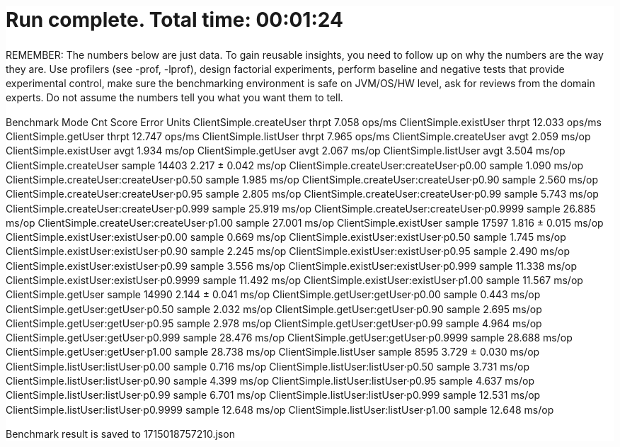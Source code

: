 # Run complete. Total time: 00:01:24

REMEMBER: The numbers below are just data. To gain reusable insights, you need to follow up on
why the numbers are the way they are. Use profilers (see -prof, -lprof), design factorial
experiments, perform baseline and negative tests that provide experimental control, make sure
the benchmarking environment is safe on JVM/OS/HW level, ask for reviews from the domain experts.
Do not assume the numbers tell you what you want them to tell.

Benchmark                                     Mode    Cnt   Score   Error   Units
ClientSimple.createUser                      thrpt          7.058          ops/ms
ClientSimple.existUser                       thrpt         12.033          ops/ms
ClientSimple.getUser                         thrpt         12.747          ops/ms
ClientSimple.listUser                        thrpt          7.965          ops/ms
ClientSimple.createUser                       avgt          2.059           ms/op
ClientSimple.existUser                        avgt          1.934           ms/op
ClientSimple.getUser                          avgt          2.067           ms/op
ClientSimple.listUser                         avgt          3.504           ms/op
ClientSimple.createUser                     sample  14403   2.217 ± 0.042   ms/op
ClientSimple.createUser:createUser·p0.00    sample          1.090           ms/op
ClientSimple.createUser:createUser·p0.50    sample          1.985           ms/op
ClientSimple.createUser:createUser·p0.90    sample          2.560           ms/op
ClientSimple.createUser:createUser·p0.95    sample          2.805           ms/op
ClientSimple.createUser:createUser·p0.99    sample          5.743           ms/op
ClientSimple.createUser:createUser·p0.999   sample         25.919           ms/op
ClientSimple.createUser:createUser·p0.9999  sample         26.885           ms/op
ClientSimple.createUser:createUser·p1.00    sample         27.001           ms/op
ClientSimple.existUser                      sample  17597   1.816 ± 0.015   ms/op
ClientSimple.existUser:existUser·p0.00      sample          0.669           ms/op
ClientSimple.existUser:existUser·p0.50      sample          1.745           ms/op
ClientSimple.existUser:existUser·p0.90      sample          2.245           ms/op
ClientSimple.existUser:existUser·p0.95      sample          2.490           ms/op
ClientSimple.existUser:existUser·p0.99      sample          3.556           ms/op
ClientSimple.existUser:existUser·p0.999     sample         11.338           ms/op
ClientSimple.existUser:existUser·p0.9999    sample         11.492           ms/op
ClientSimple.existUser:existUser·p1.00      sample         11.567           ms/op
ClientSimple.getUser                        sample  14990   2.144 ± 0.041   ms/op
ClientSimple.getUser:getUser·p0.00          sample          0.443           ms/op
ClientSimple.getUser:getUser·p0.50          sample          2.032           ms/op
ClientSimple.getUser:getUser·p0.90          sample          2.695           ms/op
ClientSimple.getUser:getUser·p0.95          sample          2.978           ms/op
ClientSimple.getUser:getUser·p0.99          sample          4.964           ms/op
ClientSimple.getUser:getUser·p0.999         sample         28.476           ms/op
ClientSimple.getUser:getUser·p0.9999        sample         28.688           ms/op
ClientSimple.getUser:getUser·p1.00          sample         28.738           ms/op
ClientSimple.listUser                       sample   8595   3.729 ± 0.030   ms/op
ClientSimple.listUser:listUser·p0.00        sample          0.716           ms/op
ClientSimple.listUser:listUser·p0.50        sample          3.731           ms/op
ClientSimple.listUser:listUser·p0.90        sample          4.399           ms/op
ClientSimple.listUser:listUser·p0.95        sample          4.637           ms/op
ClientSimple.listUser:listUser·p0.99        sample          6.701           ms/op
ClientSimple.listUser:listUser·p0.999       sample         12.531           ms/op
ClientSimple.listUser:listUser·p0.9999      sample         12.648           ms/op
ClientSimple.listUser:listUser·p1.00        sample         12.648           ms/op

Benchmark result is saved to 1715018757210.json
